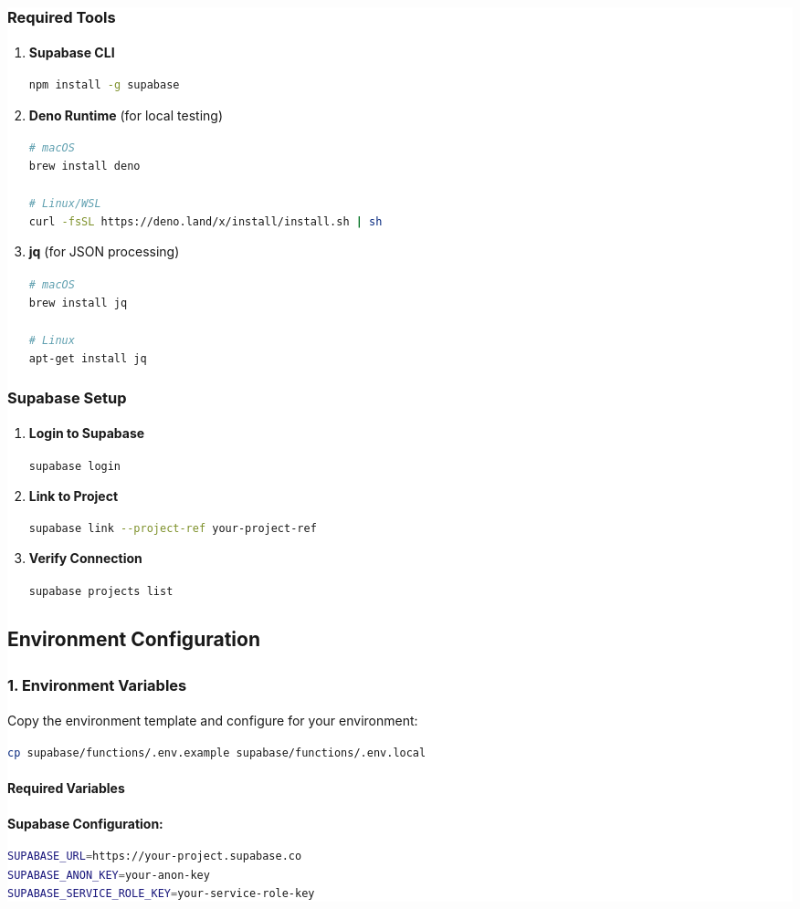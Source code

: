 ### Required Tools

1. **Supabase CLI**
   ```bash
   npm install -g supabase
   ```

2. **Deno Runtime** (for local testing)
   ```bash
   # macOS
   brew install deno
   
   # Linux/WSL
   curl -fsSL https://deno.land/x/install/install.sh | sh
   ```

3. **jq** (for JSON processing)
   ```bash
   # macOS
   brew install jq
   
   # Linux
   apt-get install jq
   ```

### Supabase Setup

1. **Login to Supabase**
   ```bash
   supabase login
   ```

2. **Link to Project**
   ```bash
   supabase link --project-ref your-project-ref
   ```

3. **Verify Connection**
   ```bash
   supabase projects list
   ```

## Environment Configuration

### 1. Environment Variables

Copy the environment template and configure for your environment:

```bash
cp supabase/functions/.env.example supabase/functions/.env.local
```

#### Required Variables

**Supabase Configuration:**
```bash
SUPABASE_URL=https://your-project.supabase.co
SUPABASE_ANON_KEY=your-anon-key
SUPABASE_SERVICE_ROLE_KEY=your-service-role-key
```
